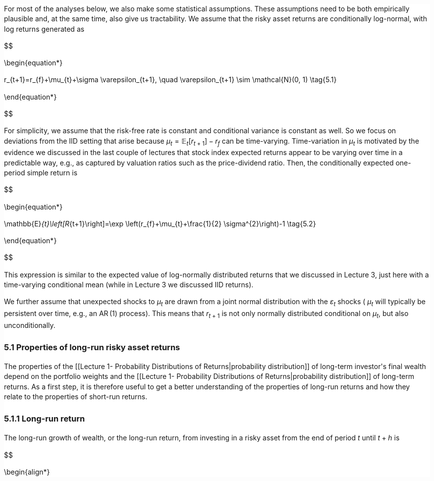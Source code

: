 For most of the analyses below,  we also make some statistical assumptions. These assumptions need to be both empirically plausible and,  at the same time,  also give us tractability. We assume that the risky asset returns are conditionally log-normal,  with log returns generated as

$$

\begin{equation*}

r_{t+1}=r_{f}+\mu_{t}+\sigma \varepsilon_{t+1},    \quad \varepsilon_{t+1} \sim \mathcal{N}(0,   1) \tag{5.1}

\end{equation*}

$$

For simplicity,  we assume that the risk-free rate is constant and conditional variance is constant as well. So we focus on deviations from the IID setting that arise because $\mu_{t}=\mathbb{E}_{t}\left[r_{t+1}\right]-r_{f}$ can be time-varying. Time-variation in $\mu_{t}$ is motivated by the evidence we discussed in the last couple of lectures that stock index expected returns appear to be varying over time in a predictable way,  e.g.,  as captured by valuation ratios such as the price-dividend ratio. Then,  the conditionally expected one-period simple return is

$$

\begin{equation*}

\mathbb{E}_{t}\left[R_{t+1}\right]=\exp \left(r_{f}+\mu_{t}+\frac{1}{2} \sigma^{2}\right)-1 \tag{5.2}

\end{equation*}

$$

This expression is similar to the expected value of log-normally distributed returns that we discussed in Lecture 3,  just here with a time-varying conditional mean (while in Lecture 3 we discussed IID returns).

We further assume that unexpected shocks to $\mu_{t}$ are drawn from a joint normal distribution with the $\varepsilon_{t}$ shocks ( $\mu_{t}$ will typically be persistent over time,  e.g.,  an $\operatorname{AR}(1)$ process). This means that $r_{t+1}$ is not only normally distributed conditional on $\mu_{t}$,  but also unconditionally.

### 5.1 Properties of long-run risky asset returns

The properties of the [[Lecture 1- Probability Distributions of Returns|probability distribution]] of long-term investor's final wealth depend on the portfolio weights and the [[Lecture 1- Probability Distributions of Returns|probability distribution]] of long-term returns. As a first step,  it is therefore useful to get a better understanding of the properties of long-run returns and how they relate to the properties of short-run returns.

### 5.1.1 Long-run return

The long-run growth of wealth,  or the long-run return,  from investing in a risky asset from the end of period $t$ until $t+h$ is

$$

\begin{align*}
